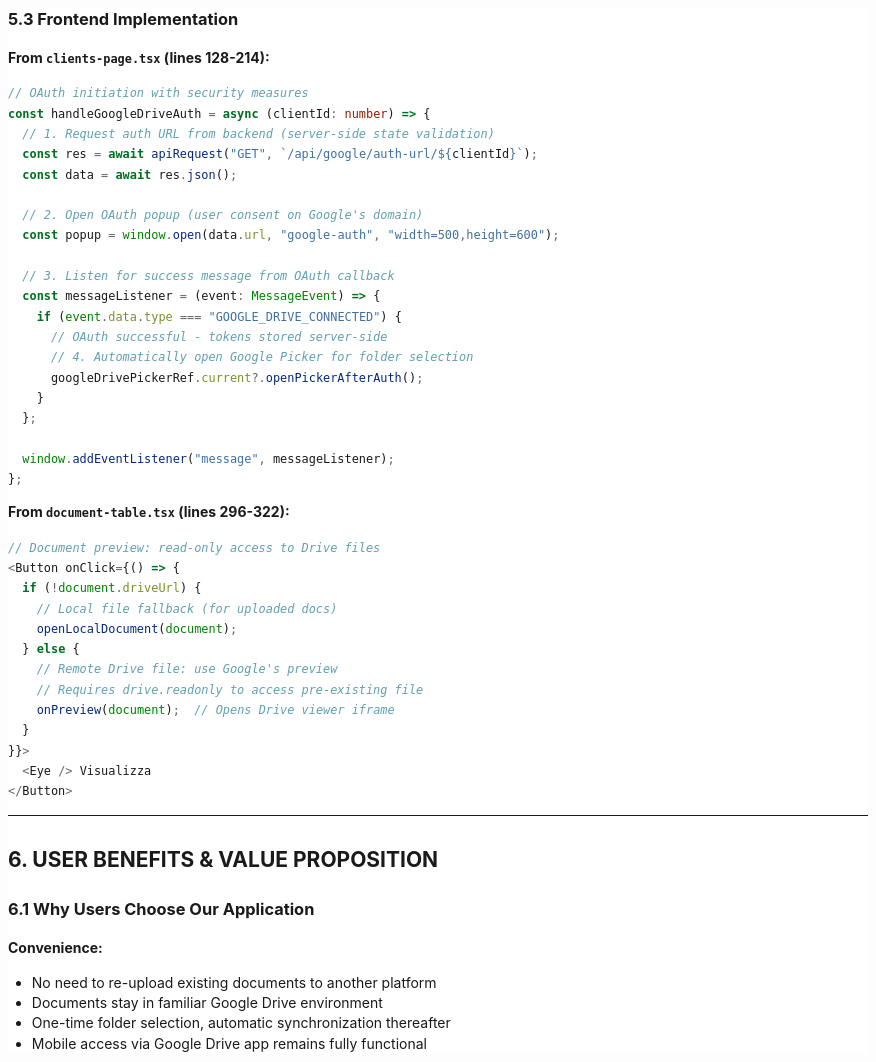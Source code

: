 ### 5.3 Frontend Implementation

**From `clients-page.tsx` (lines 128-214):**
```typescript
// OAuth initiation with security measures
const handleGoogleDriveAuth = async (clientId: number) => {
  // 1. Request auth URL from backend (server-side state validation)
  const res = await apiRequest("GET", `/api/google/auth-url/${clientId}`);
  const data = await res.json();
  
  // 2. Open OAuth popup (user consent on Google's domain)
  const popup = window.open(data.url, "google-auth", "width=500,height=600");
  
  // 3. Listen for success message from OAuth callback
  const messageListener = (event: MessageEvent) => {
    if (event.data.type === "GOOGLE_DRIVE_CONNECTED") {
      // OAuth successful - tokens stored server-side
      // 4. Automatically open Google Picker for folder selection
      googleDrivePickerRef.current?.openPickerAfterAuth();
    }
  };
  
  window.addEventListener("message", messageListener);
};
```

**From `document-table.tsx` (lines 296-322):**
```typescript
// Document preview: read-only access to Drive files
<Button onClick={() => {
  if (!document.driveUrl) {
    // Local file fallback (for uploaded docs)
    openLocalDocument(document);
  } else {
    // Remote Drive file: use Google's preview
    // Requires drive.readonly to access pre-existing file
    onPreview(document);  // Opens Drive viewer iframe
  }
}}>
  <Eye /> Visualizza
</Button>
```

---

## 6. USER BENEFITS & VALUE PROPOSITION

### 6.1 Why Users Choose Our Application

**Convenience:**
- No need to re-upload existing documents to another platform
- Documents stay in familiar Google Drive environment
- One-time folder selection, automatic synchronization thereafter
- Mobile access via Google Drive app remains fully functional
